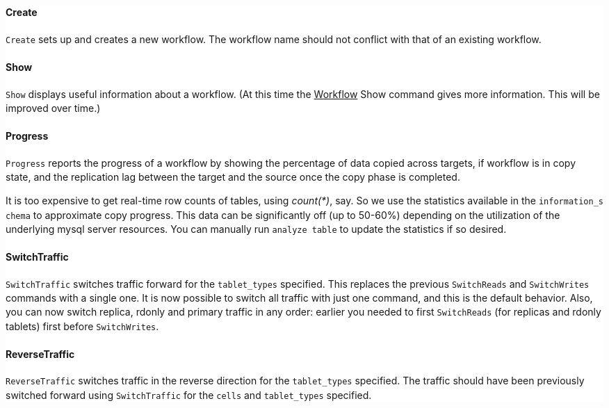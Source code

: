 #### Create

<div class="cmd">

`Create` sets up and creates a new workflow. The workflow name should not conflict with that of an existing workflow.

</div>

#### Show

<div class="cmd">

`Show` displays useful information about a workflow. (At this time the [Workflow](../workflow) Show command gives more
information. This will be improved over time.)

</div>

#### Progress

<div class="cmd">

`Progress` reports the progress of a workflow by showing the percentage of data copied across targets, if workflow is in
copy state, and the replication lag between the target and the source once the copy phase is completed.

It is too expensive to get real-time row counts of tables, using _count(*)_, say. So we use the statistics available in
the `information_schema` to approximate copy progress. This data can be significantly off (up to 50-60%) depending on
the utilization of the underlying mysql server resources. You can manually run `analyze table` to update the statistics
if so desired.

</div>

#### SwitchTraffic

<div class="cmd">

`SwitchTraffic` switches traffic forward for the `tablet_types` specified. This replaces the previous `SwitchReads`
and `SwitchWrites` commands with a single one. It is now possible to switch all traffic with just one command, and this
is the default behavior. Also, you can now switch replica, rdonly and primary traffic in any order: earlier you needed
to first `SwitchReads` (for replicas and rdonly tablets) first before `SwitchWrites`.

</div>

#### ReverseTraffic

<div class="cmd">

`ReverseTraffic` switches traffic in the reverse direction for the `tablet_types` specified. The traffic should have
been previously switched forward using `SwitchTraffic` for the `cells` and `tablet_types` specified.
